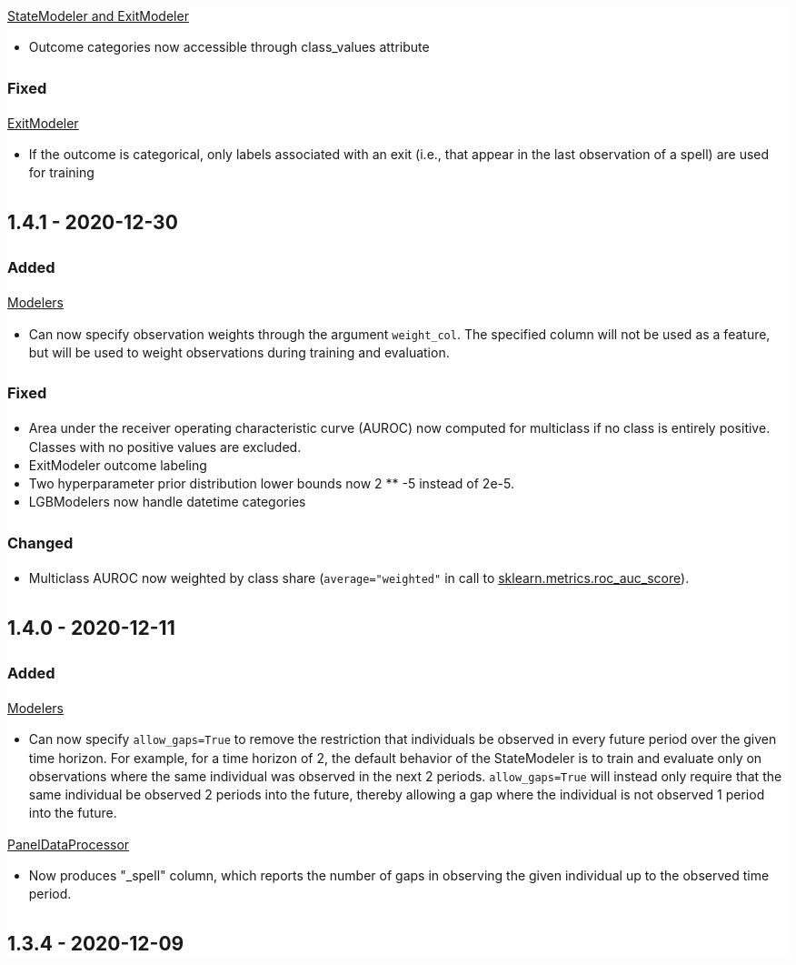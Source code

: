 <u>StateModeler and ExitModeler</u>

- Outcome categories now accessible through class_values attribute

### Fixed

<u>ExitModeler</u>

- If the outcome is categorical, only labels associated with an exit (i.e., that appear in the last observation of a spell) are used for training

## 1.4.1 - 2020-12-30

### Added

<u>Modelers</u>

- Can now specify observation weights through the argument `weight_col`. The specified column will not be used as a feature, but will be used to weight observations during training and evaluation.

### Fixed

- Area under the receiver operating characteristic curve (AUROC) now computed for multiclass if no class is entirely positive. Classes with no positive values are excluded.
- ExitModeler outcome labeling
- Two hyperparameter prior distribution lower bounds now 2 ** -5 instead of 2e-5.
- LGBModelers now handle datetime categories

### Changed

- Multiclass AUROC now weighted by class share (`average="weighted"` in call to [sklearn.metrics.roc_auc_score](https://scikit-learn.org/stable/modules/generated/sklearn.metrics.roc_auc_score.html)).

## 1.4.0 - 2020-12-11

### Added

<u>Modelers</u>

- Can now specify `allow_gaps=True` to remove the restriction that individuals be observed in every future period over the given time horizon. For example, for a time horizon of 2, the default behavior of the StateModeler is to train and evaluate only on observations where the same individual was observed in the next 2 periods. `allow_gaps=True` will instead only require that the same individual be observed 2 periods into the future, thereby allowing a gap where the individual is not observed 1 period into the future.

<u>PanelDataProcessor</u>

- Now produces "_spell" column, which reports the number of gaps in observing the given individual up to the observed time period.

## 1.3.4 - 2020-12-09
